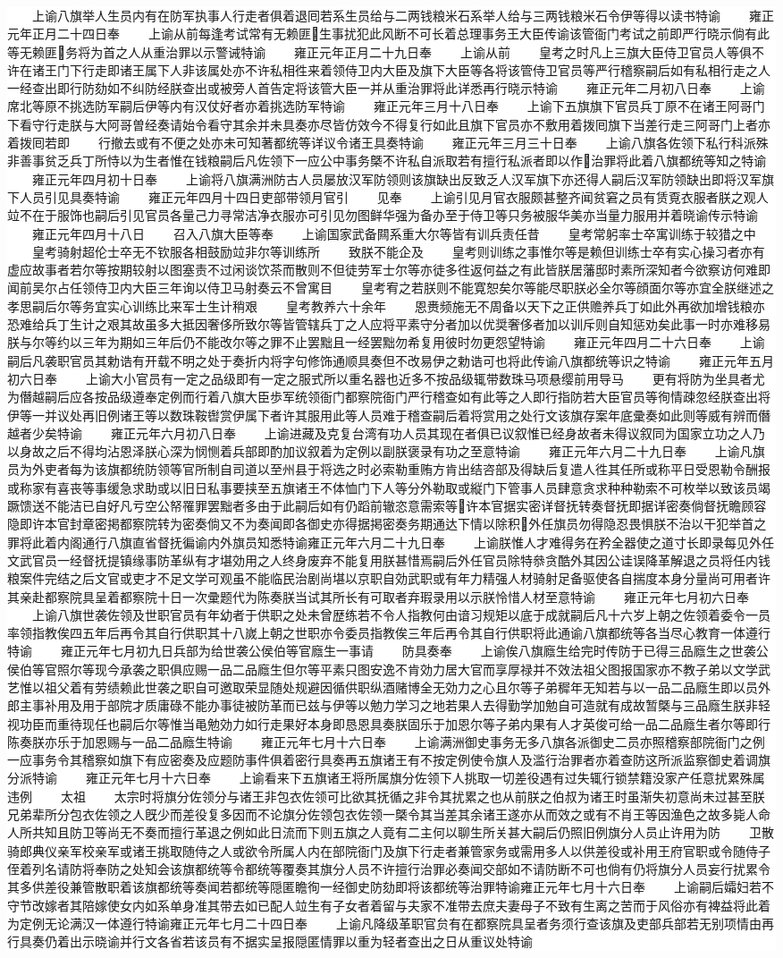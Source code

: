 　　上谕八旗举人生员内有在防军执事人行走者俱着退囘若系生员给与二两钱粮米石系举人给与三两钱粮米石令伊等得以读书特谕
　　雍正元年正月二十四日奉
　　上谕从前每逢考试常有无赖匪生事扰犯此风断不可长着总理事务王大臣传谕该管衙门考试之前即严行晓示倘有此等无赖匪务将为首之人从重治罪以示警诫特谕
　　雍正元年正月二十九日奉
　　上谕从前
　　皇考之时凡上三旗大臣侍卫官员人等俱不许在诸王门下行走即诸王属下人非该属处亦不许私相徃来着领侍卫内大臣及旗下大臣等各将该管侍卫官员等严行稽察嗣后如有私相行走之人一经查出即行防劾如不纠防经朕查出或被旁人首告定将该管大臣一并从重治罪将此详悉再行晓示特谕
　　雍正元年二月初八日奉
　　上谕席北等原不挑选防军嗣后伊等内有汉仗好者亦着挑选防军特谕
　　雍正元年三月十八日奉
　　上谕下五旗旗下官员兵丁原不在诸王阿哥门下看守行走朕与大阿哥曽经奏请始令看守其余并未具奏亦尽皆仿效今不得复行如此且旗下官员亦不敷用着拨囘旗下当差行走三阿哥门上者亦着拨囘若即
　　行撤去或有不便之处亦未可知著都统等详议令诸王具奏特谕
　　雍正元年三月三十日奉
　　上谕八旗各佐领下私行科派殊非善事贫乏兵丁所恃以为生者惟在钱粮嗣后凡佐领下一应公中事务槩不许私自派取若有擅行私派者即以作治罪将此着八旗都统等知之特谕
　　雍正元年四月初十日奉
　　上谕将八旗满洲防古人员屡放汉军防领则该旗缺出反致乏人汉军旗下亦还得人嗣后汉军防领缺出即将汉军旗下人员引见具奏特谕
　　雍正元年四月十四日吏部带领月官引
　　见奉
　　上谕引见月官衣服颇甚整齐闻贫窘之员有赁覔衣服者朕之观人竝不在于服饰也嗣后引见官员各量己力寻常洁净衣服亦可引见勿图鲜华强为备办至于侍卫等只务被服华美亦当量力服用并着晓谕传示特谕
　　雍正元年四月十八日
　　召入八旗大臣等奉
　　上谕国家武备闗系重大尔等皆有训兵责任昔
　　皇考常躬率士卒寓训练于较猎之中
　　皇考骑射超伦士卒无不钦服各相鼓励竝非尔等训练所
　　致朕不能企及
　　皇考则训练之事惟尔等是赖但训练士卒有实心操习者亦有虚应故事者若尔等按期较射以图塞责不过闲谈饮茶而散则不但徒劳军士尔等亦徒多徃返何益之有此皆朕居藩邸时素所深知者今欲察访何难即闻前吴尔占任领侍卫内大臣三年询以侍卫马射奏云不曾寓目
　　皇考宥之若朕则不能寛恕矣尔等能尽职朕必全尔等顔面尔等亦宜全朕继述之孝思嗣后尔等务宜实心训练比来军士生计稍艰
　　皇考教养六十余年
　　恩赉频施无不周备以天下之正供赡养兵丁如此外再欲加增钱粮亦恐难给兵丁生计之艰其故虽多大抵因奢侈所致尔等皆管辖兵丁之人应将平素守分者加以优奨奢侈者加以训斥则自知惩劝矣此事一时亦难移易朕与尔等约以三年为期如三年后仍不能改尔等之罪不止罢黜且一经罢黜勿希复用彼时勿更怨望特谕
　　雍正元年四月二十六日奉
　　上谕嗣后凡袭职官员其勅诰有开载不明之处于奏折内将字句修饰通顺具奏但不改易伊之勅诰可也将此传谕八旗都统等识之特谕
　　雍正元年五月初六日奉
　　上谕大小官员有一定之品级即有一定之服式所以重名器也近多不按品级辄带数珠马项悬缨前用导马
　　更有将防为坐具者尤为僭越嗣后应各按品级遵奉定例而行着八旗大臣歩军统领衙门都察院衙门严行稽查如有此等之人即行指防若大臣官员等徇情疎忽经朕查出将伊等一并议处再旧例诸王等以数珠鞍辔赏伊属下者许其服用此等人员难于稽查嗣后着将赏用之处行文该旗存案年底彚奏如此则等威有辨而僭越者少矣特谕
　　雍正元年六月初八日奉
　　上谕进藏及克复台湾有功人员其现在者俱已议叙惟已经身故者未得议叙同为国家立功之人乃以身故之后不得均沾恩泽朕心深为悯恻着兵部即酌加议叙着为定例以副朕褒录有功之至意特谕
　　雍正元年六月二十九日奉
　　上谕凡旗员为外吏者每为该旗都统防领等官所制自司道以至州县于将选之时必索勒重贿方肯出结咨部及得缺后复遣人徃其任所或称平日受恩勒令酬报或称家有喜丧等事缓急求助或以旧日私事要挟至五旗诸王不体恤门下人等分外勒取或縦门下管事人员肆意贪求种种勒索不可枚举以致该员竭蹶馈送不能洁已自好凡亏空公帑罹罪罢黜者多由于此嗣后如有仍蹈前辙恣意需索等许本官据实密详督抚转奏督抚即据详密奏倘督抚瞻顾容隐即许本官封章密掲都察院转为密奏倘又不为奏闻即各御史亦得据掲密奏务期通达下情以除积外任旗员勿得隐忍畏惧朕不治以干犯举首之罪将此着内阁通行八旗直省督抚徧谕内外旗员知悉特谕雍正元年六月二十九日奉
　　上谕朕惟人才难得务在矜全器使之道寸长即录每见外任文武官员一经督抚提镇缘事防革纵有才堪効用之人终身废弃不能复用朕甚惜焉嗣后外任官员除特叅贪酷外其因公诖误降革解退之员将任内钱粮案件完结之后文官或吏才不足文学可观虽不能临民治剧尚堪以京职自効武职或有年力精强人材骑射足备驱使各自揣度本身分量尚可用者许其亲赴都察院具呈着都察院十日一次彚题代为陈奏朕当试其所长有可取者弃瑕录用以示朕怜惜人材至意特谕
　　雍正元年七月初六日奉
　　上谕八旗世袭佐领及世职官员有年幼者于供职之处未曾歴练若不令人指教何由谙习规矩以底于成就嗣后凡十六岁上朝之佐领着委令一员率领指教俟四五年后再令其自行供职其十八嵗上朝之世职亦令委员指教俟三年后再令其自行供职将此通谕八旗都统等各当尽心教育一体遵行特谕
　　雍正元年七月初九日兵部为给世袭公侯伯等官廕生一事请
　　防具奏奉
　　上谕俟八旗廕生给完时传防于已得三品廕生之世袭公侯伯等官照尔等现今承袭之职俱应赐一品二品廕生但尔等平素只图安逸不肯効力居大官而享厚禄并不效法祖父图报国家亦不教子弟以文学武艺惟以祖父着有劳绩赖此世袭之职自可邀取荣显随处规避因循供职纵酒赌博全无効力之心且尔等子弟穉年无知若与以一品二品廕生即以员外郎主事补用及用于部院才质庸碌不能办事徒被防革而已兹与伊等以勉力学习之地若果人去得勤学加勉自可造就有成故暂槩与三品廕生朕非轻视功臣而重待现任也嗣后尔等惟当黾勉効力如行走果好本身即恳恩具奏朕固乐于加恩尔等子弟内果有人才英俊可给一品二品廕生者尔等即行陈奏朕亦乐于加恩赐与一品二品廕生特谕
　　雍正元年七月十六日奉
　　上谕满洲御史事务无多八旗各派御史二员亦照稽察部院衙门之例一应事务令其稽察如旗下有应密奏及应题防事件俱着密行具奏再五旗诸王有不按定例使令旗人及滥行治罪者亦着查防这所派监察御史着调旗分派特谕
　　雍正元年七月十六日奉
　　上谕看来下五旗诸王将所属旗分佐领下人挑取一切差役遇有过失辄行锁禁籍没家产任意扰累殊属违例
　　太祖
　　太宗时将旗分佐领分与诸王非包衣佐领可比欲其抚循之非令其扰累之也从前朕之伯叔为诸王时虽渐失初意尚未过甚至朕兄弟辈所分包衣佐领之人旣少而差役复多因而不论旗分佐领包衣佐领一槩令其当差其余诸王遂亦从而效之或有不肖王等因渔色之故多毙人命人所共知且防卫等尚无不奏而擅行革退之例如此日流而下则五旗之人竟有二主何以聊生所关甚大嗣后仍照旧例旗分人员止许用为防
　　卫散骑郎典仪亲军校亲军或诸王挑取随侍之人或欲令所属人内在部院衙门及旗下行走者兼管家务或需用多人以供差役或补用王府官职或令随侍子侄着列名请防将奉防之处知会该旗都统等令都统等覆奏其旗分人员不许擅行治罪必奏闻交部如不请防断不可也倘有仍将旗分人员妄行扰累令其多供差役兼管散职着该旗都统等奏闻若都统等隠匿瞻徇一经御史防劾即将该都统等治罪特谕雍正元年七月十六日奉
　　上谕嗣后孀妇若不守节改嫁者其陪嫁使女内如系单身准其带去如已配人竝生有子女者着留与夫家不准带去庶夫妻母子不致有生离之苦而于风俗亦有裨益将此着为定例无论满汉一体遵行特谕雍正元年七月二十四日奉
　　上谕凡降级革职官贠有在都察院具呈者务须行查该旗及吏部兵部若无别项情由再行具奏仍着出示晓谕并行文各省若该员有不据实呈报隠匿情罪以重为轻者查出之日从重议处特谕